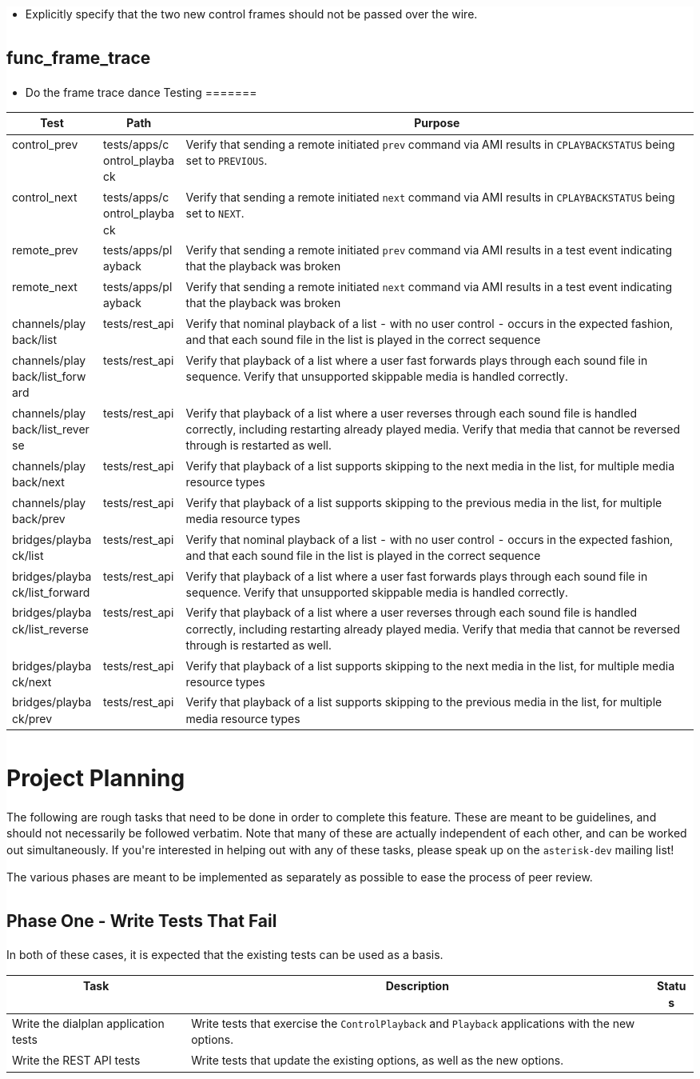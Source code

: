* Explicitly specify that the two new control frames should not be passed over the wire.

func\_frame\_trace
------------------

* Do the frame trace dance
Testing
=======



| Test | Path | Purpose |
| --- | --- | --- |
| control\_prev | tests/apps/control\_playback | Verify that sending a remote initiated `prev` command via AMI results in `CPLAYBACKSTATUS` being set to `PREVIOUS`. |
| control\_next | tests/apps/control\_playback | Verify that sending a remote initiated `next` command via AMI results in `CPLAYBACKSTATUS` being set to `NEXT`. |
| remote\_prev | tests/apps/playback | Verify that sending a remote initiated `prev` command via AMI results in a test event indicating that the playback was broken |
| remote\_next | tests/apps/playback | Verify that sending a remote initiated `next` command via AMI results in a test event indicating that the playback was broken |
| channels/playback/list | tests/rest\_api | Verify that nominal playback of a list - with no user control - occurs in the expected fashion, and that each sound file in the list is played in the correct sequence |
| channels/playback/list\_forward | tests/rest\_api | Verify that playback of a list where a user fast forwards plays through each sound file in sequence. Verify that unsupported skippable media is handled correctly. |
| channels/playback/list\_reverse | tests/rest\_api | Verify that playback of a list where a user reverses through each sound file is handled correctly, including restarting already played media. Verify that media that cannot be reversed through is restarted as well. |
| channels/playback/next | tests/rest\_api | Verify that playback of a list supports skipping to the next media in the list, for multiple media resource types |
| channels/playback/prev | tests/rest\_api | Verify that playback of a list supports skipping to the previous media in the list, for multiple media resource types |
| bridges/playback/list | tests/rest\_api | Verify that nominal playback of a list - with no user control - occurs in the expected fashion, and that each sound file in the list is played in the correct sequence |
| bridges/playback/list\_forward | tests/rest\_api | Verify that playback of a list where a user fast forwards plays through each sound file in sequence. Verify that unsupported skippable media is handled correctly. |
| bridges/playback/list\_reverse | tests/rest\_api | Verify that playback of a list where a user reverses through each sound file is handled correctly, including restarting already played media. Verify that media that cannot be reversed through is restarted as well. |
| bridges/playback/next | tests/rest\_api | Verify that playback of a list supports skipping to the next media in the list, for multiple media resource types |
| bridges/playback/prev | tests/rest\_api | Verify that playback of a list supports skipping to the previous media in the list, for multiple media resource types |

Project Planning
================

The following are rough tasks that need to be done in order to complete this feature. These are meant to be guidelines, and should not necessarily be followed verbatim. Note that many of these are actually independent of each other, and can be worked out simultaneously. If you're interested in helping out with any of these tasks, please speak up on the `asterisk-dev` mailing list!

The various phases are meant to be implemented as separately as possible to ease the process of peer review.

Phase One - Write Tests That Fail
---------------------------------

In both of these cases, it is expected that the existing tests can be used as a basis.



| Task | Description | Status |
| --- | --- | --- |
| Write the dialplan application tests | Write tests that exercise the `ControlPlayback` and `Playback` applications with the new options. |  |
| Write the REST API tests | Write tests that update the existing options, as well as the new options. |  |

